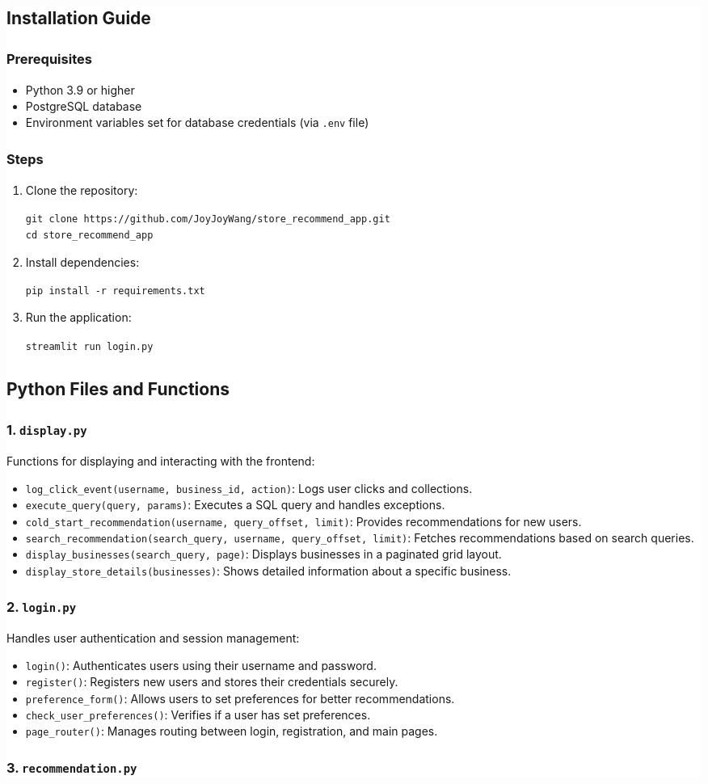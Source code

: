 ## Installation Guide

### Prerequisites

- Python 3.9 or higher
- PostgreSQL database
- Environment variables set for database credentials (via `.env` file)

### Steps

1. Clone the repository:

   ```
   git clone https://github.com/JoyJoyWang/store_recommend_app.git
   cd store_recommend_app
   ```

2. Install dependencies:

   ```
   pip install -r requirements.txt
   ```

3. Run the application:

   ```
   streamlit run login.py
   ```

## Python Files and Functions

### 1. `display.py`

Functions for displaying and interacting with the frontend:

- `log_click_event(username, business_id, action)`: Logs user clicks and collections.
- `execute_query(query, params)`: Executes a SQL query and handles exceptions.
- `cold_start_recommendation(username, query_offset, limit)`: Provides recommendations for new users.
- `search_recommendation(search_query, username, query_offset, limit)`: Fetches recommendations based on search queries.
- `display_businesses(search_query, page)`: Displays businesses in a paginated grid layout.
- `display_store_details(businesses)`: Shows detailed information about a specific business.

### 2. `login.py`

Handles user authentication and session management:

- `login()`: Authenticates users using their username and password.
- `register()`: Registers new users and stores their credentials securely.
- `preference_form()`: Allows users to set preferences for better recommendations.
- `check_user_preferences()`: Verifies if a user has set preferences.
- `page_router()`: Manages routing between login, registration, and main pages.

### 3. `recommendation.py`
